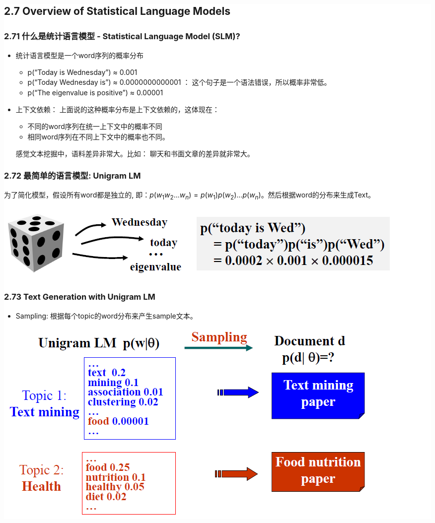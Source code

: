 ## 2.7 Overview of Statistical Language Models

### 2.71 什么是统计语言模型 - Statistical Language Model (SLM)?

- 统计语言模型是一个word序列的概率分布
  - p(“Today is Wednesday”) $\approx$ 0.001
  - p(“Today Wednesday is”)  $\approx$ 0.0000000000001 ： 这个句子是一个语法错误，所以概率非常低。
  - p(“The eigenvalue is positive”)  $\approx$ 0.00001

- 上下文依赖： 上面说的这种概率分布是上下文依赖的，这体现在：

  - 不同的word序列在统一上下文中的概率不同
  - 相同word序列在不同上下文中的概率也不同。

  感觉文本挖掘中，语料差异非常大。比如： 聊天和书面文章的差异就非常大。

### 2.72 最简单的语言模型: Unigram LM

为了简化模型，假设所有word都是独立的, 即：$p(w_1 w_2 ... w_n)=p(w_1)p(w_2)…p(w_n)$。然后根据word的分布来生成Text。

![1563328312161](images/1563328312161.png)

### 2.73 Text Generation with Unigram LM

- Sampling: 根据每个topic的word分布来产生sample文本。

![1563328399619](images/1563328399619.png)
